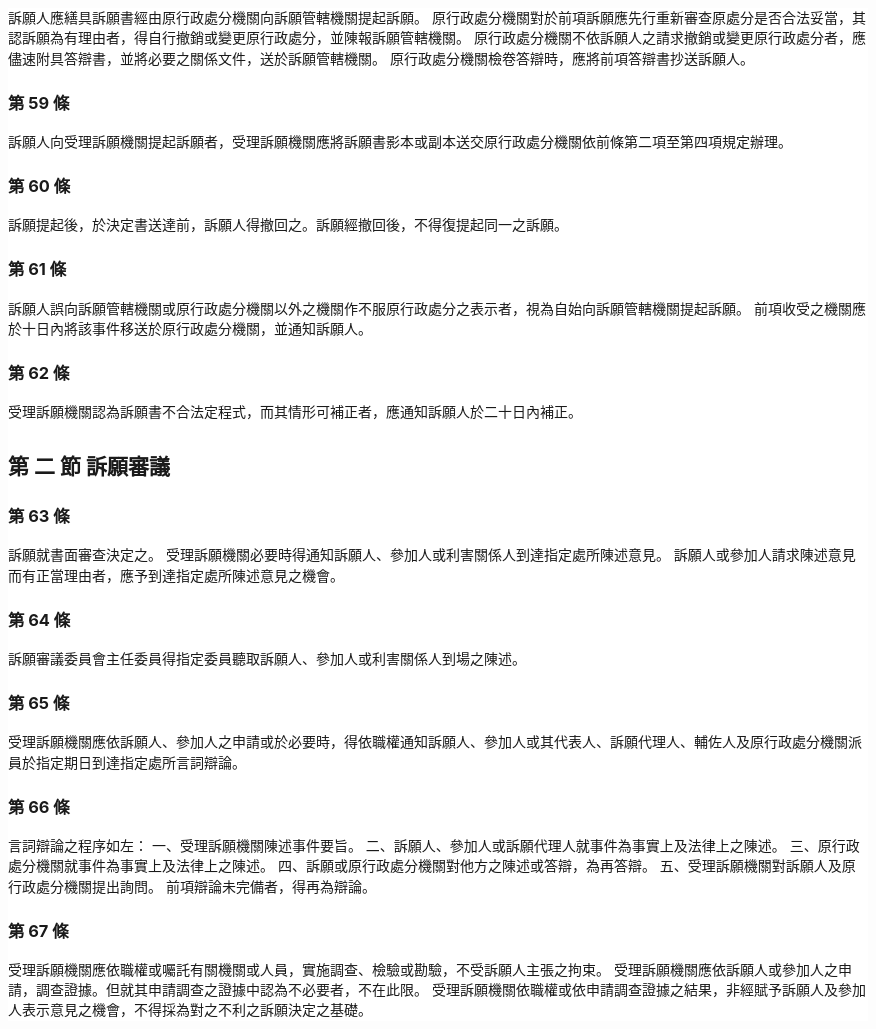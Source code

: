訴願人應繕具訴願書經由原行政處分機關向訴願管轄機關提起訴願。
原行政處分機關對於前項訴願應先行重新審查原處分是否合法妥當，其認訴願為有理由者，得自行撤銷或變更原行政處分，並陳報訴願管轄機關。
原行政處分機關不依訴願人之請求撤銷或變更原行政處分者，應儘速附具答辯書，並將必要之關係文件，送於訴願管轄機關。
原行政處分機關檢卷答辯時，應將前項答辯書抄送訴願人。

### 第 59 條

訴願人向受理訴願機關提起訴願者，受理訴願機關應將訴願書影本或副本送交原行政處分機關依前條第二項至第四項規定辦理。

### 第 60 條

訴願提起後，於決定書送達前，訴願人得撤回之。訴願經撤回後，不得復提起同一之訴願。

### 第 61 條

訴願人誤向訴願管轄機關或原行政處分機關以外之機關作不服原行政處分之表示者，視為自始向訴願管轄機關提起訴願。
前項收受之機關應於十日內將該事件移送於原行政處分機關，並通知訴願人。

### 第 62 條

受理訴願機關認為訴願書不合法定程式，而其情形可補正者，應通知訴願人於二十日內補正。

##       第 二 節 訴願審議

### 第 63 條

訴願就書面審查決定之。
受理訴願機關必要時得通知訴願人、參加人或利害關係人到達指定處所陳述意見。
訴願人或參加人請求陳述意見而有正當理由者，應予到達指定處所陳述意見之機會。

### 第 64 條

訴願審議委員會主任委員得指定委員聽取訴願人、參加人或利害關係人到場之陳述。

### 第 65 條

受理訴願機關應依訴願人、參加人之申請或於必要時，得依職權通知訴願人、參加人或其代表人、訴願代理人、輔佐人及原行政處分機關派員於指定期日到達指定處所言詞辯論。

### 第 66 條

言詞辯論之程序如左：
一、受理訴願機關陳述事件要旨。
二、訴願人、參加人或訴願代理人就事件為事實上及法律上之陳述。
三、原行政處分機關就事件為事實上及法律上之陳述。
四、訴願或原行政處分機關對他方之陳述或答辯，為再答辯。
五、受理訴願機關對訴願人及原行政處分機關提出詢問。
前項辯論未完備者，得再為辯論。

### 第 67 條

受理訴願機關應依職權或囑託有關機關或人員，實施調查、檢驗或勘驗，不受訴願人主張之拘束。
受理訴願機關應依訴願人或參加人之申請，調查證據。但就其申請調查之證據中認為不必要者，不在此限。
受理訴願機關依職權或依申請調查證據之結果，非經賦予訴願人及參加人表示意見之機會，不得採為對之不利之訴願決定之基礎。
